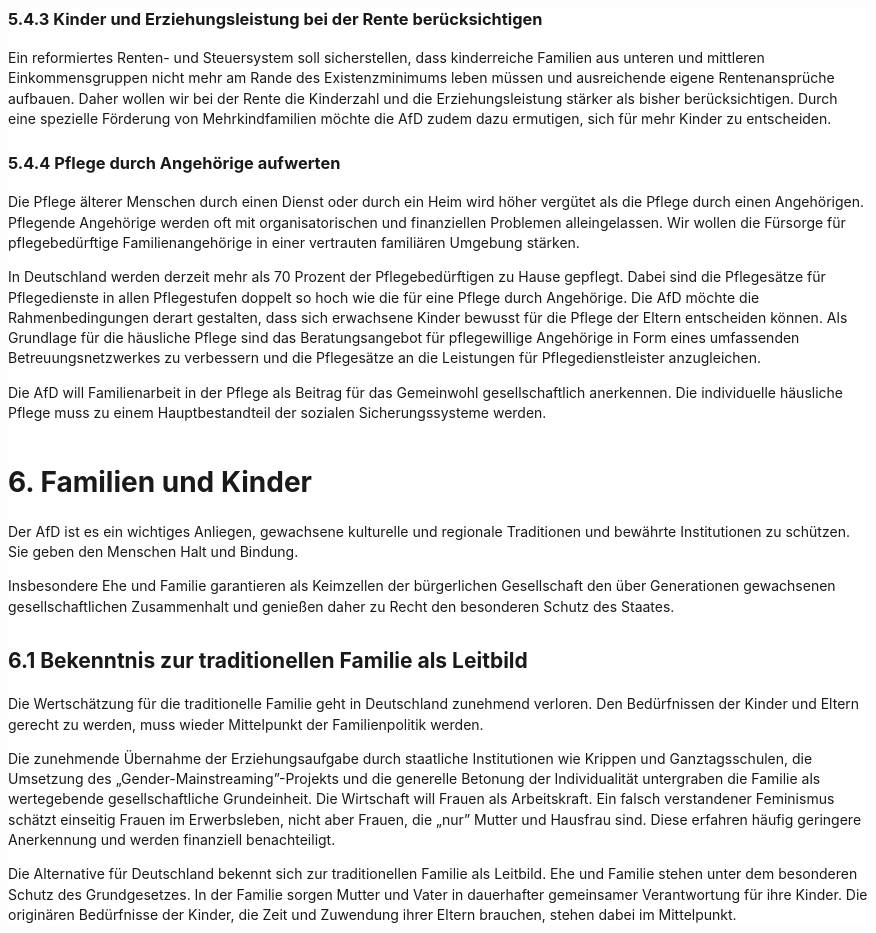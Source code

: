 ### 5.4.3 Kinder und Erziehungsleistung bei der Rente berücksichtigen

Ein reformiertes Renten- und Steuersystem soll sicherstellen, dass kinderreiche Familien aus unteren und mittleren Einkommensgruppen nicht mehr am Rande des Existenzminimums leben müssen und ausreichende eigene Rentenansprüche aufbauen. Daher wollen wir bei der Rente die Kinderzahl und die Erziehungsleistung stärker als bisher berücksichtigen. Durch eine spezielle Förderung von Mehrkindfamilien möchte die AfD zudem dazu ermutigen, sich für mehr Kinder zu entscheiden.

### 5.4.4 Pflege durch Angehörige aufwerten 

Die Pflege älterer Menschen durch einen Dienst oder durch ein Heim wird höher vergütet als die Pflege durch einen Angehörigen. Pflegende Angehörige werden oft mit organisatorischen und finanziellen Problemen alleingelassen. Wir wollen die Fürsorge für pflegebedürftige Familienangehörige in einer vertrauten familiären Umgebung stärken.

In Deutschland werden derzeit mehr als 70 Prozent der Pflegebedürftigen zu Hause gepflegt. Dabei sind die Pflegesätze für Pflegedienste in allen Pflegestufen doppelt so hoch wie die für eine Pflege durch Angehörige. Die AfD möchte die Rahmenbedingungen derart gestalten, dass sich erwachsene Kinder bewusst für die Pflege der Eltern entscheiden können. Als Grundlage für die häusliche Pflege sind das Beratungsangebot für pflegewillige Angehörige in Form eines umfassenden Betreuungsnetzwerkes zu verbessern und die Pflegesätze an die Leistungen für Pflegedienstleister anzugleichen.

Die AfD will Familienarbeit in der Pflege als Beitrag für das Gemeinwohl gesellschaftlich anerkennen. Die individuelle häusliche Pflege muss zu einem Hauptbestandteil der sozialen Sicherungssysteme werden.

# 6. Familien und Kinder

Der AfD ist es ein wichtiges Anliegen, gewachsene kulturelle und regionale Traditionen und bewährte Institutionen zu schützen. Sie geben den Menschen Halt und Bindung.

Insbesondere Ehe und Familie garantieren als Keimzellen der bürgerlichen Gesellschaft den über Generationen gewachsenen gesellschaftlichen Zusammenhalt und genießen daher zu Recht den besonderen Schutz des Staates.

## 6.1 Bekenntnis zur traditionellen Familie als Leitbild

Die Wertschätzung für die traditionelle Familie geht in Deutschland zunehmend verloren. Den Bedürfnissen der Kinder und Eltern gerecht zu werden, muss wieder Mittelpunkt der Familienpolitik werden.

Die zunehmende Übernahme der Erziehungsaufgabe durch staatliche Institutionen wie Krippen und Ganztagsschulen, die Umsetzung des „Gender-Mainstreaming”-Projekts und die generelle Betonung der Individualität untergraben die Familie als wertegebende gesellschaftliche Grundeinheit. Die Wirtschaft will Frauen als Arbeitskraft. Ein falsch verstandener Feminismus schätzt einseitig Frauen im Erwerbsleben, nicht aber Frauen, die „nur” Mutter und Hausfrau sind. Diese erfahren häufig geringere Anerkennung und werden finanziell benachteiligt.

Die Alternative für Deutschland bekennt sich zur traditionellen Familie als Leitbild. Ehe und Familie stehen unter dem besonderen Schutz des Grundgesetzes. In der Familie sorgen Mutter und Vater in dauerhafter gemeinsamer Verantwortung für ihre Kinder. Die originären Bedürfnisse der Kinder, die Zeit und Zuwendung ihrer Eltern brauchen, stehen dabei im Mittelpunkt.
